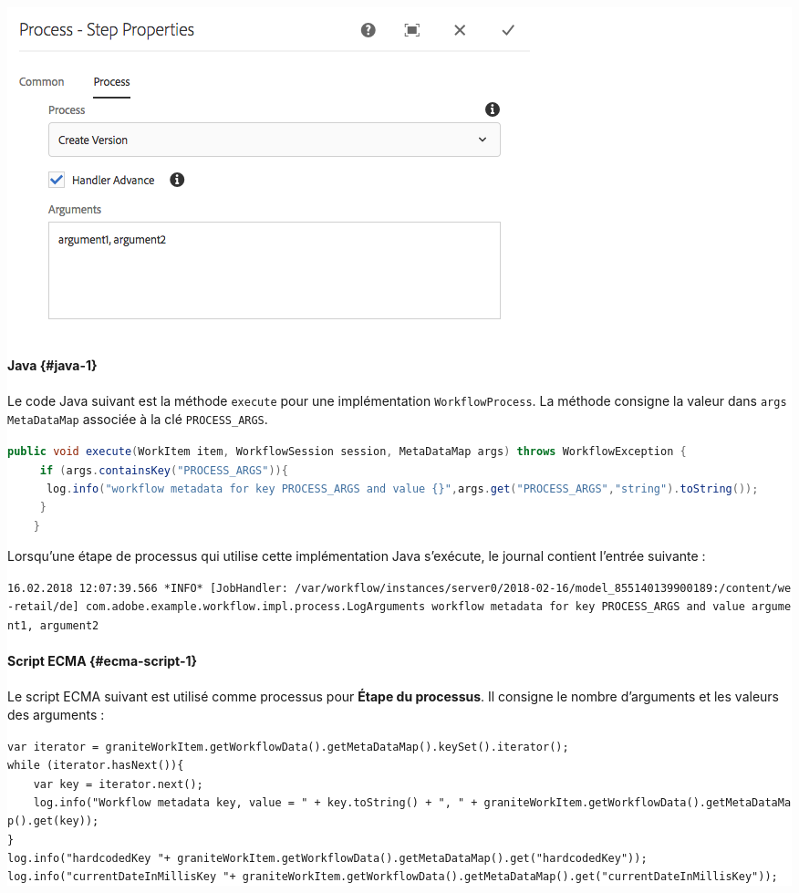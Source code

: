 ![wf-24](assets/wf-24.png)

#### Java {#java-1}

Le code Java suivant est la méthode `execute` pour une implémentation `WorkflowProcess`. La méthode consigne la valeur dans `args` `MetaDataMap` associée à la clé `PROCESS_ARGS`.

```java
public void execute(WorkItem item, WorkflowSession session, MetaDataMap args) throws WorkflowException {
     if (args.containsKey("PROCESS_ARGS")){
      log.info("workflow metadata for key PROCESS_ARGS and value {}",args.get("PROCESS_ARGS","string").toString());
     }
    }
```

Lorsqu’une étape de processus qui utilise cette implémentation Java s’exécute, le journal contient l’entrée suivante :

```xml
16.02.2018 12:07:39.566 *INFO* [JobHandler: /var/workflow/instances/server0/2018-02-16/model_855140139900189:/content/we-retail/de] com.adobe.example.workflow.impl.process.LogArguments workflow metadata for key PROCESS_ARGS and value argument1, argument2
```

#### Script ECMA  {#ecma-script-1}

Le script ECMA suivant est utilisé comme processus pour **Étape du processus**. Il consigne le nombre d’arguments et les valeurs des arguments :

```
var iterator = graniteWorkItem.getWorkflowData().getMetaDataMap().keySet().iterator();
while (iterator.hasNext()){
    var key = iterator.next();
    log.info("Workflow metadata key, value = " + key.toString() + ", " + graniteWorkItem.getWorkflowData().getMetaDataMap().get(key));
}
log.info("hardcodedKey "+ graniteWorkItem.getWorkflowData().getMetaDataMap().get("hardcodedKey"));
log.info("currentDateInMillisKey "+ graniteWorkItem.getWorkflowData().getMetaDataMap().get("currentDateInMillisKey"));
```
